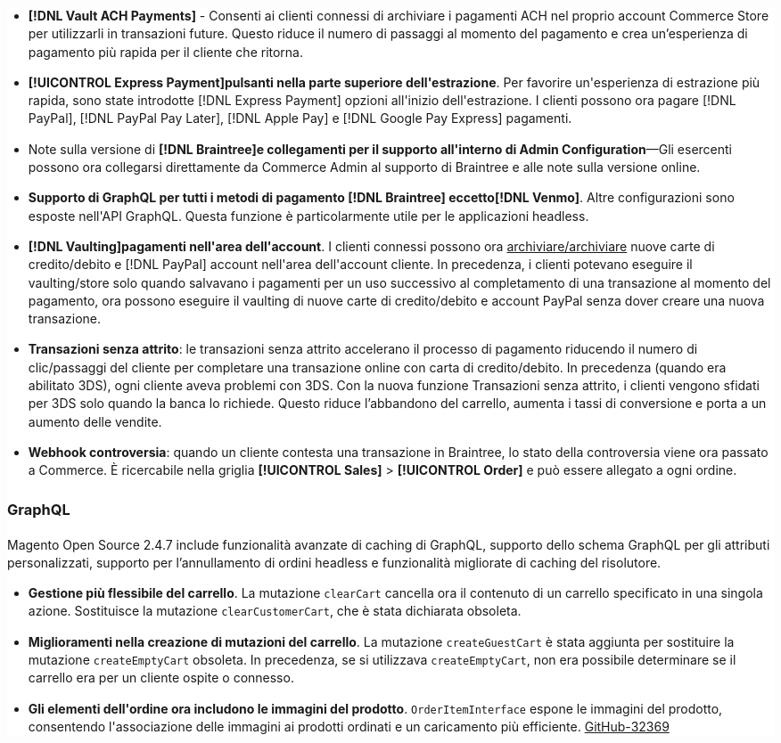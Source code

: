 * **[!DNL Vault ACH Payments]** - Consenti ai clienti connessi di archiviare i pagamenti ACH nel proprio account Commerce Store per utilizzarli in transazioni future. Questo riduce il numero di passaggi al momento del pagamento e crea un’esperienza di pagamento più rapida per il cliente che ritorna.

* **[!UICONTROL Express Payment]pulsanti nella parte superiore dell&#39;estrazione**. Per favorire un&#39;esperienza di estrazione più rapida, sono state introdotte [!DNL Express Payment] opzioni all&#39;inizio dell&#39;estrazione. I clienti possono ora pagare [!DNL PayPal], [!DNL PayPal Pay Later], [!DNL Apple Pay] e [!DNL Google Pay Express] pagamenti.

* Note sulla versione di **[!DNL Braintree]e collegamenti per il supporto all&#39;interno di Admin Configuration**—Gli esercenti possono ora collegarsi direttamente da Commerce Admin al supporto di Braintree e alle note sulla versione online.

* **Supporto di GraphQL per tutti i metodi di pagamento [!DNL Braintree] eccetto[!DNL Venmo]**. Altre configurazioni sono esposte nell&#39;API GraphQL. Questa funzione è particolarmente utile per le applicazioni headless.

* **[!DNL Vaulting]pagamenti nell&#39;area dell&#39;account**. I clienti connessi possono ora [archiviare/archiviare](https://experienceleague.adobe.com/it/docs/commerce-admin/stores-sales/payments/braintree#step-3-complete-the-advanced-settings) nuove carte di credito/debito e [!DNL PayPal] account nell&#39;area dell&#39;account cliente. In precedenza, i clienti potevano eseguire il vaulting/store solo quando salvavano i pagamenti per un uso successivo al completamento di una transazione al momento del pagamento, ora possono eseguire il vaulting di nuove carte di credito/debito e account PayPal senza dover creare una nuova transazione.

* **Transazioni senza attrito**: le transazioni senza attrito accelerano il processo di pagamento riducendo il numero di clic/passaggi del cliente per completare una transazione online con carta di credito/debito. In precedenza (quando era abilitato 3DS), ogni cliente aveva problemi con 3DS. Con la nuova funzione Transazioni senza attrito, i clienti vengono sfidati per 3DS solo quando la banca lo richiede. Questo riduce l’abbandono del carrello, aumenta i tassi di conversione e porta a un aumento delle vendite.

* **Webhook controversia**: quando un cliente contesta una transazione in Braintree, lo stato della controversia viene ora passato a Commerce. È ricercabile nella griglia **[!UICONTROL Sales]** > **[!UICONTROL Order]** e può essere allegato a ogni ordine.

### GraphQL

Magento Open Source 2.4.7 include funzionalità avanzate di caching di GraphQL, supporto dello schema GraphQL per gli attributi personalizzati, supporto per l’annullamento di ordini headless e funzionalità migliorate di caching del risolutore.

* **Gestione più flessibile del carrello**. La mutazione `clearCart` cancella ora il contenuto di un carrello specificato in una singola azione. Sostituisce la mutazione `clearCustomerCart`, che è stata dichiarata obsoleta. 

* **Miglioramenti nella creazione di mutazioni del carrello**. La mutazione `createGuestCart` è stata aggiunta per sostituire la mutazione `createEmptyCart` obsoleta. In precedenza, se si utilizzava `createEmptyCart`, non era possibile determinare se il carrello era per un cliente ospite o connesso. 

* **Gli elementi dell&#39;ordine ora includono le immagini del prodotto**. `OrderItemInterface` espone le immagini del prodotto, consentendo l&#39;associazione delle immagini ai prodotti ordinati e un caricamento più efficiente. [GitHub-32369](https://github.com/magento/magento2/issues/32369) 
